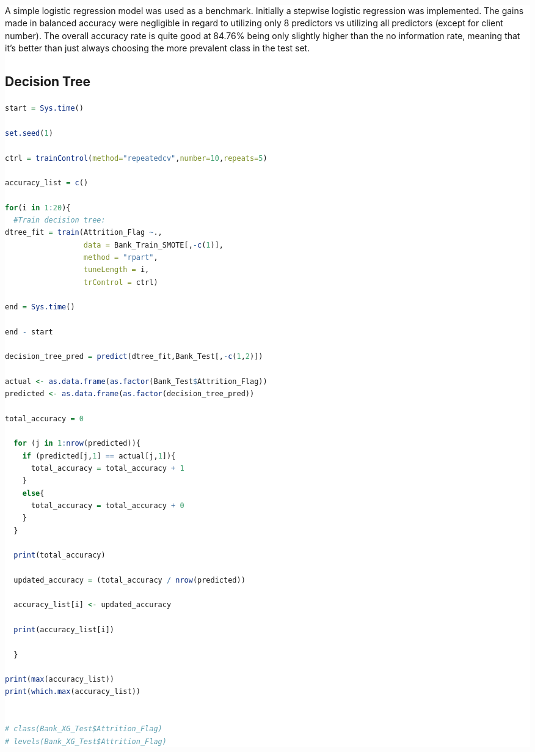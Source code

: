A simple logistic regression model was used as a benchmark. Initially a
stepwise logistic regression was implemented. The gains made in balanced
accuracy were negligible in regard to utilizing only 8 predictors vs
utilizing all predictors (except for client number). The overall
accuracy rate is quite good at 84.76% being only slightly higher than
the no information rate, meaning that it’s better than just always
choosing the more prevalent class in the test set.

Decision Tree
-------------

``` r
start = Sys.time()

set.seed(1)

ctrl = trainControl(method="repeatedcv",number=10,repeats=5)

accuracy_list = c()

for(i in 1:20){
  #Train decision tree:
dtree_fit = train(Attrition_Flag ~., 
                  data = Bank_Train_SMOTE[,-c(1)], 
                  method = "rpart",
                  tuneLength = i,
                  trControl = ctrl)

end = Sys.time()

end - start

decision_tree_pred = predict(dtree_fit,Bank_Test[,-c(1,2)])

actual <- as.data.frame(as.factor(Bank_Test$Attrition_Flag))
predicted <- as.data.frame(as.factor(decision_tree_pred))

total_accuracy = 0

  for (j in 1:nrow(predicted)){
    if (predicted[j,1] == actual[j,1]){
      total_accuracy = total_accuracy + 1
    }
    else{
      total_accuracy = total_accuracy + 0
    }
  }
  
  print(total_accuracy)
  
  updated_accuracy = (total_accuracy / nrow(predicted))
  
  accuracy_list[i] <- updated_accuracy
  
  print(accuracy_list[i])
  
  }

print(max(accuracy_list))
print(which.max(accuracy_list))


# class(Bank_XG_Test$Attrition_Flag)
# levels(Bank_XG_Test$Attrition_Flag)
```